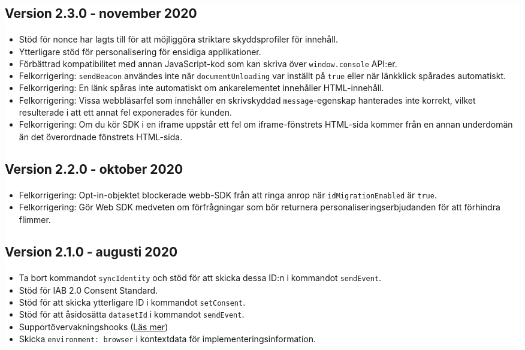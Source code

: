 ## Version 2.3.0 - november 2020

- Stöd för nonce har lagts till för att möjliggöra striktare skyddsprofiler för innehåll.
- Ytterligare stöd för personalisering för ensidiga applikationer.
- Förbättrad kompatibilitet med annan JavaScript-kod som kan skriva över `window.console` API:er.
- Felkorrigering: `sendBeacon` användes inte när `documentUnloading` var inställt på `true` eller när länkklick spårades automatiskt.
- Felkorrigering: En länk spåras inte automatiskt om ankarelementet innehåller HTML-innehåll.
- Felkorrigering: Vissa webbläsarfel som innehåller en skrivskyddad `message`-egenskap hanterades inte korrekt, vilket resulterade i att ett annat fel exponerades för kunden.
- Felkorrigering: Om du kör SDK i en iframe uppstår ett fel om iframe-fönstrets HTML-sida kommer från en annan underdomän än det överordnade fönstrets HTML-sida.

## Version 2.2.0 - oktober 2020

- Felkorrigering: Opt-in-objektet blockerade webb-SDK från att ringa anrop när `idMigrationEnabled` är `true`.
- Felkorrigering: Gör Web SDK medveten om förfrågningar som bör returnera personaliseringserbjudanden för att förhindra flimmer.

## Version 2.1.0 - augusti 2020

- Ta bort kommandot `syncIdentity` och stöd för att skicka dessa ID:n i kommandot `sendEvent`.
- Stöd för IAB 2.0 Consent Standard.
- Stöd för att skicka ytterligare ID i kommandot `setConsent`.
- Stöd för att åsidosätta `datasetId` i kommandot `sendEvent`.
- Supportövervakningshooks ([Läs mer](https://github.com/adobe/alloy/wiki/Monitoring-Hooks))
- Skicka `environment: browser` i kontextdata för implementeringsinformation.
